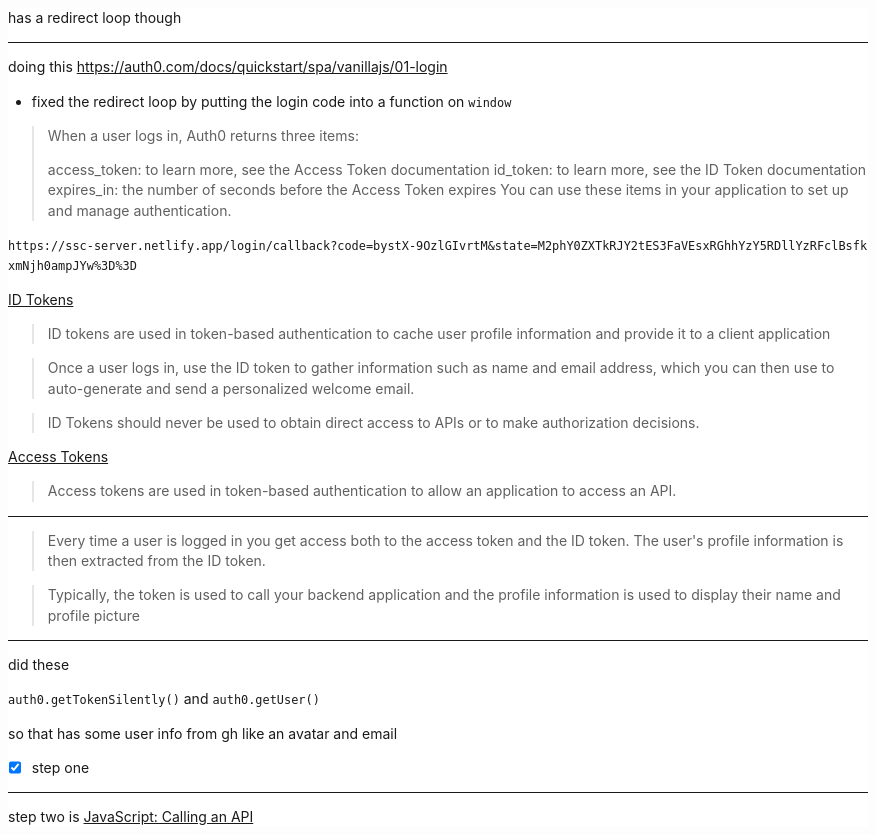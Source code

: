 
has a redirect loop though

-----------------------------------------

doing this https://auth0.com/docs/quickstart/spa/vanillajs/01-login

* fixed the redirect loop by putting the login code into a function on `window`


> When a user logs in, Auth0 returns three items:
> 
> access_token: to learn more, see the Access Token documentation
> id_token: to learn more, see the ID Token documentation
> expires_in: the number of seconds before the Access Token expires
> You can use these items in your application to set up and manage authentication.



```
https://ssc-server.netlify.app/login/callback?code=bystX-9OzlGIvrtM&state=M2phY0ZXTkRJY2tES3FaVEsxRGhhYzY5RDllYzRFclBsfkxmNjh0ampJYw%3D%3D
```


[ID Tokens](https://auth0.com/docs/tokens/id-tokens)

> ID tokens are used in token-based authentication to cache user profile information and provide it to a client application

> Once a user logs in, use the ID token to gather information such as name and email address, which you can then use to auto-generate and send a personalized welcome email.

> ID Tokens should never be used to obtain direct access to APIs or to make authorization decisions.


[Access Tokens](https://auth0.com/docs/tokens/access-tokens)

> Access tokens are used in token-based authentication to allow an application to access an API.

--------------------------------------------

> Every time a user is logged in you get access both to the access token and the ID token. The user's profile information is then extracted from the ID token. 

> Typically, the token is used to call your backend application and the profile information is used to display their name and profile picture


-----------------------------------------------------------------

did these

`auth0.getTokenSilently()` and `auth0.getUser()`

so that has some user info from gh like an avatar and email

* [x] step one

----------------------------------------------------

step two is [JavaScript: Calling an API](https://auth0.com/docs/quickstart/spa/vanillajs/02-calling-an-api)
